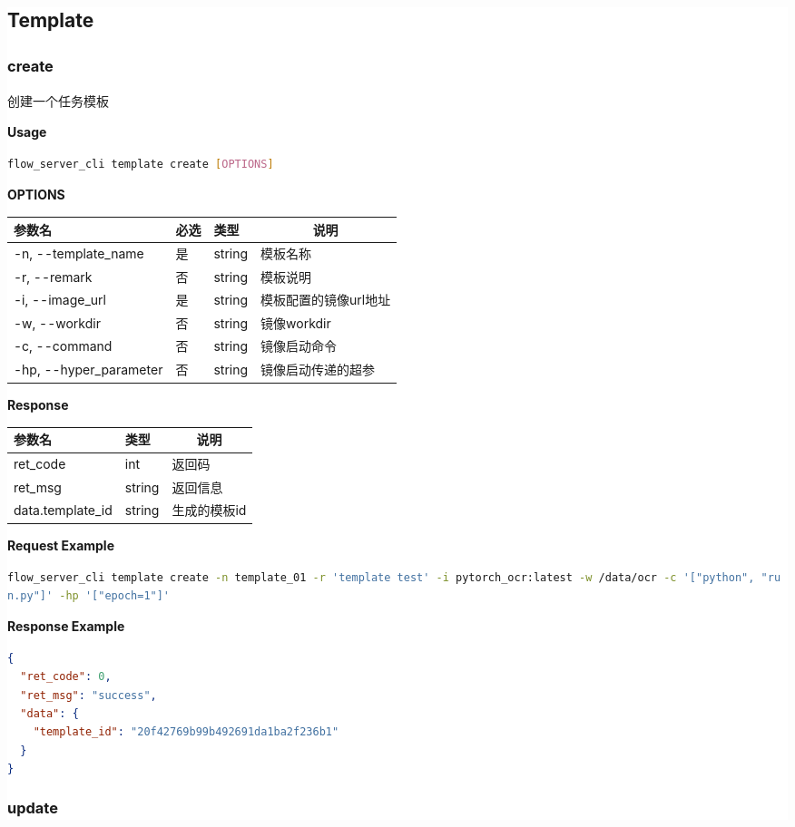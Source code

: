## Template

### create

创建一个任务模板

**Usage**
```bash
flow_server_cli template create [OPTIONS]
```

**OPTIONS**

| 参数名          | 必选 | 类型   | 说明           |
| :-------------- | :--- | :----- | -------------- |
|  -n, --template_name  | 是   | string | 模板名称  |
| -r, --remark | 否   | string | 模板说明 |
| -i, --image_url| 是   | string | 模板配置的镜像url地址 |
|  -w, --workdir | 否   | string | 镜像workdir |
| -c, --command | 否   | string | 镜像启动命令 |
| -hp, --hyper_parameter  | 否   | string | 镜像启动传递的超参 |

**Response**

| 参数名                          | 类型   | 说明                                                                  |
| :------------------------------ | :----- | --------------------------------------------------------------------- |
| ret_code                         | int    | 返回码                                                                |
| ret_msg                          | string | 返回信息                                                              |
| data.template_id                          | string | 生成的模板id                                                              |

**Request Example**
```bash
flow_server_cli template create -n template_01 -r 'template test' -i pytorch_ocr:latest -w /data/ocr -c '["python", "run.py"]' -hp '["epoch=1"]'
```

**Response Example**
```json
{
  "ret_code": 0,
  "ret_msg": "success",
  "data": {
    "template_id": "20f42769b99b492691da1ba2f236b1"
  }
}
```

### update
